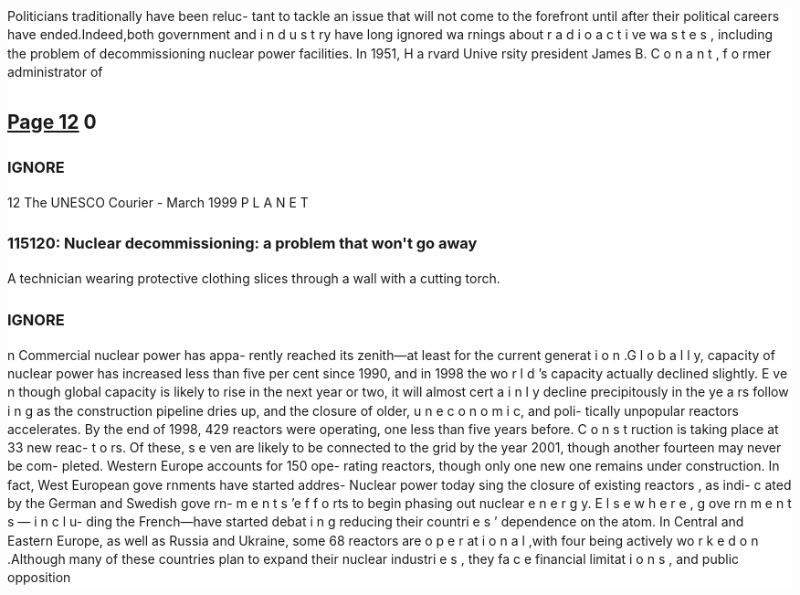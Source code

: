 Politicians traditionally have been reluc-
tant to tackle an issue that will not come to
the forefront until after their political careers
have ended.Indeed,both government and
i n d u s t ry have long ignored wa rnings about
r a d i o a c t i ve wa s t e s , including the problem of
decommissioning nuclear power facilities.
In 1951, H a rvard Unive rsity president
James B. C o n a n t , f o rmer administrator of

## [Page 12](https://demo.humlab.umu.se/courier/115117eng.pdf#page=12) 0

### IGNORE

12 The UNESCO Courier - March 1999
P L A N E T

### 115120: Nuclear decommissioning: a problem that won't go away

A technician wearing protective clothing slices through 
a wall with a cutting torch.

### IGNORE

n Commercial nuclear power has appa-
rently reached its zenith—at least for
the current generat i o n .G l o b a l l y, capacity of
nuclear power has increased less than five
per cent since 1990, and in 1998 the wo r l d ’s
capacity actually declined slightly. E ve n
though global capacity is likely to rise in the
next year or two, it will almost cert a i n l y
decline precipitously in the ye a rs follow i n g
as the construction pipeline dries up, and
the closure of older, u n e c o n o m i c, and poli-
tically unpopular reactors accelerates.
By the end of 1998, 429 reactors were
operating, one less than five years before.
C o n s t ruction is taking place at 33 new reac-
t o rs. Of these, s e ven are likely to be
connected to the grid by the year 2001,
though another fourteen may never be com-
pleted.
Western Europe accounts for 150 ope-
rating reactors, though only one new one
remains under construction. In fact, West
European gove rnments have started addres-
Nuclear power today
sing the closure of existing reactors , as indi-
c ated by the German and Swedish gove rn-
m e n t s ’e f f o rts to begin phasing out nuclear
e n e r g y. E l s e w h e r e , g ove rn m e n t s — i n c l u-
ding the French—have started debat i n g
reducing their countri e s ’ dependence on
the atom.
In Central and Eastern Europe, as well as
Russia and Ukraine, some 68 reactors are
o p e r at i o n a l ,with four being actively wo r k e d
o n .Although many of these countries plan to
expand their nuclear industri e s , they fa c e
financial limitat i o n s , and public opposition